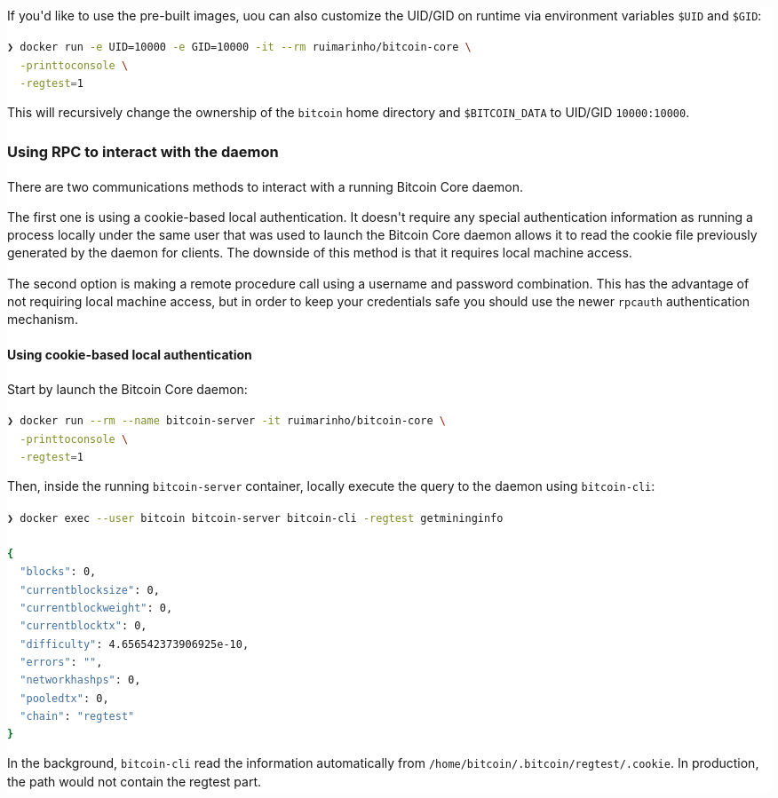 If you'd like to use the pre-built images, uou can also customize the UID/GID on runtime via environment variables `$UID` and `$GID`:

```sh
❯ docker run -e UID=10000 -e GID=10000 -it --rm ruimarinho/bitcoin-core \
  -printtoconsole \
  -regtest=1
```

This will recursively change the ownership of the `bitcoin` home directory and `$BITCOIN_DATA` to UID/GID `10000:10000`.

### Using RPC to interact with the daemon

There are two communications methods to interact with a running Bitcoin Core daemon.

The first one is using a cookie-based local authentication. It doesn't require any special authentication information as running a process locally under the same user that was used to launch the Bitcoin Core daemon allows it to read the cookie file previously generated by the daemon for clients. The downside of this method is that it requires local machine access.

The second option is making a remote procedure call using a username and password combination. This has the advantage of not requiring local machine access, but in order to keep your credentials safe you should use the newer `rpcauth` authentication mechanism.

#### Using cookie-based local authentication

Start by launch the Bitcoin Core daemon:

```sh
❯ docker run --rm --name bitcoin-server -it ruimarinho/bitcoin-core \
  -printtoconsole \
  -regtest=1
```

Then, inside the running `bitcoin-server` container, locally execute the query to the daemon using `bitcoin-cli`:

```sh
❯ docker exec --user bitcoin bitcoin-server bitcoin-cli -regtest getmininginfo

{
  "blocks": 0,
  "currentblocksize": 0,
  "currentblockweight": 0,
  "currentblocktx": 0,
  "difficulty": 4.656542373906925e-10,
  "errors": "",
  "networkhashps": 0,
  "pooledtx": 0,
  "chain": "regtest"
}
```

In the background, `bitcoin-cli` read the information automatically from `/home/bitcoin/.bitcoin/regtest/.cookie`. In production, the path would not contain the regtest part.
